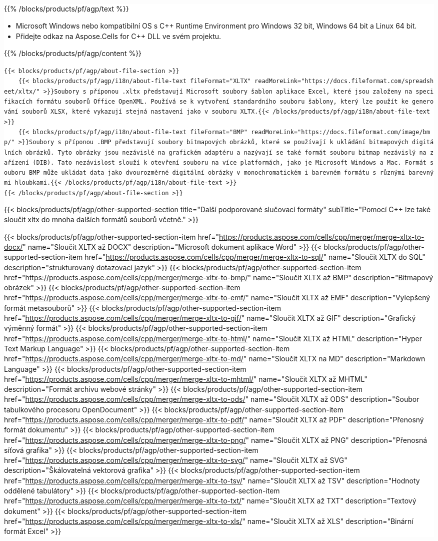 {{% /blocks/products/pf/agp/text %}}

- Microsoft Windows nebo kompatibilní OS s C++ Runtime Environment pro Windows 32 bit, Windows 64 bit a Linux 64 bit.
- Přidejte odkaz na Aspose.Cells for C++ DLL ve svém projektu.


{{% /blocks/products/pf/agp/content %}}


    {{< blocks/products/pf/agp/about-file-section >}}
        {{< blocks/products/pf/agp/i18n/about-file-text fileFormat="XLTX" readMoreLink="https://docs.fileformat.com/spreadsheet/xltx/" >}}Soubory s příponou .xltx představují Microsoft soubory šablon aplikace Excel, které jsou založeny na specifikacích formátu souborů Office OpenXML. Používá se k vytvoření standardního souboru šablony, který lze použít ke generování souborů XLSX, které vykazují stejná nastavení jako v souboru XLTX.{{< /blocks/products/pf/agp/i18n/about-file-text >}}
        {{< blocks/products/pf/agp/i18n/about-file-text fileFormat="BMP" readMoreLink="https://docs.fileformat.com/image/bmp/" >}}Soubory s příponou .BMP představují soubory bitmapových obrázků, které se používají k ukládání bitmapových digitálních obrázků. Tyto obrázky jsou nezávislé na grafickém adaptéru a nazývají se také formát souboru bitmap nezávislý na zařízení (DIB). Tato nezávislost slouží k otevření souboru na více platformách, jako je Microsoft Windows a Mac. Formát souboru BMP může ukládat data jako dvourozměrné digitální obrázky v monochromatickém i barevném formátu s různými barevnými hloubkami.{{< /blocks/products/pf/agp/i18n/about-file-text >}}
    {{< /blocks/products/pf/agp/about-file-section >}}


{{< blocks/products/pf/agp/other-supported-section title="Další podporované slučovací formáty" subTitle="Pomocí C++ lze také sloučit xltx do mnoha dalších formátů souborů včetně." >}}

{{< blocks/products/pf/agp/other-supported-section-item href="https://products.aspose.com/cells/cpp/merger/merge-xltx-to-docx/" name="Sloučit XLTX až DOCX" description="Microsoft dokument aplikace Word" >}}
{{< blocks/products/pf/agp/other-supported-section-item href="https://products.aspose.com/cells/cpp/merger/merge-xltx-to-sql/" name="Sloučit XLTX do SQL" description="strukturovaný dotazovací jazyk" >}}
{{< blocks/products/pf/agp/other-supported-section-item href="https://products.aspose.com/cells/cpp/merger/merge-xltx-to-bmp/" name="Sloučit XLTX až BMP" description="Bitmapový obrázek" >}}
{{< blocks/products/pf/agp/other-supported-section-item href="https://products.aspose.com/cells/cpp/merger/merge-xltx-to-emf/" name="Sloučit XLTX až EMF" description="Vylepšený formát metasouborů" >}}
{{< blocks/products/pf/agp/other-supported-section-item href="https://products.aspose.com/cells/cpp/merger/merge-xltx-to-gif/" name="Sloučit XLTX až GIF" description="Grafický výměnný formát" >}}
{{< blocks/products/pf/agp/other-supported-section-item href="https://products.aspose.com/cells/cpp/merger/merge-xltx-to-html/" name="Sloučit XLTX až HTML" description="Hyper Text Markup Language" >}}
{{< blocks/products/pf/agp/other-supported-section-item href="https://products.aspose.com/cells/cpp/merger/merge-xltx-to-md/" name="Sloučit XLTX na MD" description="Markdown Language" >}}
{{< blocks/products/pf/agp/other-supported-section-item href="https://products.aspose.com/cells/cpp/merger/merge-xltx-to-mhtml/" name="Sloučit XLTX až MHTML" description="Formát archivu webové stránky" >}}
{{< blocks/products/pf/agp/other-supported-section-item href="https://products.aspose.com/cells/cpp/merger/merge-xltx-to-ods/" name="Sloučit XLTX až ODS" description="Soubor tabulkového procesoru OpenDocument" >}}
{{< blocks/products/pf/agp/other-supported-section-item href="https://products.aspose.com/cells/cpp/merger/merge-xltx-to-pdf/" name="Sloučit XLTX až PDF" description="Přenosný formát dokumentu" >}}
{{< blocks/products/pf/agp/other-supported-section-item href="https://products.aspose.com/cells/cpp/merger/merge-xltx-to-png/" name="Sloučit XLTX až PNG" description="Přenosná síťová grafika" >}}
{{< blocks/products/pf/agp/other-supported-section-item href="https://products.aspose.com/cells/cpp/merger/merge-xltx-to-svg/" name="Sloučit XLTX až SVG" description="Škálovatelná vektorová grafika" >}}
{{< blocks/products/pf/agp/other-supported-section-item href="https://products.aspose.com/cells/cpp/merger/merge-xltx-to-tsv/" name="Sloučit XLTX až TSV" description="Hodnoty oddělené tabulátory" >}}
{{< blocks/products/pf/agp/other-supported-section-item href="https://products.aspose.com/cells/cpp/merger/merge-xltx-to-txt/" name="Sloučit XLTX až TXT" description="Textový dokument" >}}
{{< blocks/products/pf/agp/other-supported-section-item href="https://products.aspose.com/cells/cpp/merger/merge-xltx-to-xls/" name="Sloučit XLTX až XLS" description="Binární formát Excel" >}}
